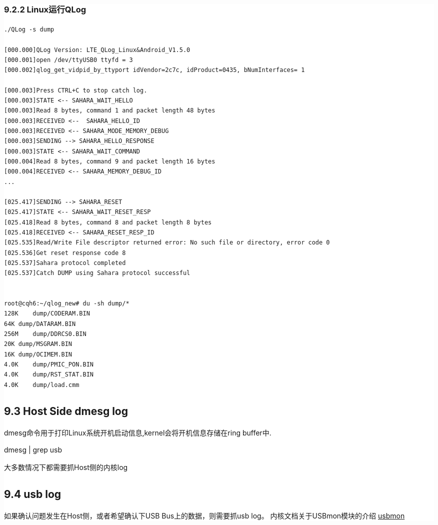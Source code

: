 ### 9.2.2 Linux运行QLog
	
	
	./QLog -s dump
	
	[000.000]QLog Version: LTE_QLog_Linux&Android_V1.5.0
	[000.001]open /dev/ttyUSB0 ttyfd = 3
	[000.002]qlog_get_vidpid_by_ttyport idVendor=2c7c, idProduct=0435, bNumInterfaces= 1
	
	[000.003]Press CTRL+C to stop catch log.
	[000.003]STATE <-- SAHARA_WAIT_HELLO
	[000.003]Read 8 bytes, command 1 and packet length 48 bytes
	[000.003]RECEIVED <--  SAHARA_HELLO_ID
	[000.003]RECEIVED <-- SAHARA_MODE_MEMORY_DEBUG
	[000.003]SENDING --> SAHARA_HELLO_RESPONSE
	[000.003]STATE <-- SAHARA_WAIT_COMMAND
	[000.004]Read 8 bytes, command 9 and packet length 16 bytes
	[000.004]RECEIVED <-- SAHARA_MEMORY_DEBUG_ID
	...
	
	[025.417]SENDING --> SAHARA_RESET
	[025.417]STATE <-- SAHARA_WAIT_RESET_RESP
	[025.418]Read 8 bytes, command 8 and packet length 8 bytes
	[025.418]RECEIVED <-- SAHARA_RESET_RESP_ID
	[025.535]Read/Write File descriptor returned error: No such file or directory, error code 0
	[025.536]Get reset response code 8
	[025.537]Sahara protocol completed
	[025.537]Catch DUMP using Sahara protocol successful


	root@cqh6:~/qlog_new# du -sh dump/*
	128K	dump/CODERAM.BIN
	64K	dump/DATARAM.BIN
	256M	dump/DDRCS0.BIN
	20K	dump/MSGRAM.BIN
	16K	dump/OCIMEM.BIN
	4.0K	dump/PMIC_PON.BIN
	4.0K	dump/RST_STAT.BIN
	4.0K	dump/load.cmm




## 9.3 Host Side dmesg log

dmesg命令用于打印Linux系统开机启动信息,kernel会将开机信息存储在ring buffer中.

dmesg | grep usb

大多数情况下都需要抓Host侧的内核log

## 9.4 usb log

如果确认问题发生在Host侧，或者希望确认下USB Bus上的数据，则需要抓usb log。
内核文档关于USBmon模块的介绍
[usbmon](https://elixir.bootlin.com/linux/v5.10-rc4/source/Documentation/usb/usbmon.rst)
